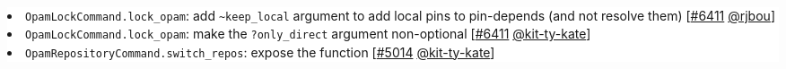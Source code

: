 <li><code>OpamLockCommand.lock_opam</code>: add <code>~keep_local</code> argument to add local pins to pin-depends (and not resolve them) [<a href="https://github.com/ocaml/opam/pull/6411" class="issue-link js-issue-link" data-error-text="Failed to load title" data-id="2901144451" data-permission-text="Title is private" data-url="https://github.com/ocaml/opam/issues/6411" data-hovercard-type="pull_request" data-hovercard-url="/ocaml/opam/pull/6411/hovercard">#6411</a> <a href="https://github.com/rjbou" class="user-mention notranslate" data-hovercard-type="user" data-hovercard-url="/users/rjbou/hovercard" data-octo-click="hovercard-link-click" data-octo-dimensions="link_type:self">@rjbou</a>]</li>
<li><code>OpamLockCommand.lock_opam</code>: make the <code>?only_direct</code> argument non-optional [<a href="https://github.com/ocaml/opam/pull/6411" class="issue-link js-issue-link" data-error-text="Failed to load title" data-id="2901144451" data-permission-text="Title is private" data-url="https://github.com/ocaml/opam/issues/6411" data-hovercard-type="pull_request" data-hovercard-url="/ocaml/opam/pull/6411/hovercard">#6411</a> <a href="https://github.com/kit-ty-kate" class="user-mention notranslate" data-hovercard-type="user" data-hovercard-url="/users/kit-ty-kate/hovercard" data-octo-click="hovercard-link-click" data-octo-dimensions="link_type:self">@kit-ty-kate</a>]</li>
<li><code>OpamRepositoryCommand.switch_repos</code>: expose the function [<a href="https://github.com/ocaml/opam/pull/5014" class="issue-link js-issue-link" data-error-text="Failed to load title" data-id="1109365134" data-permission-text="Title is private" data-url="https://github.com/ocaml/opam/issues/5014" data-hovercard-type="pull_request" data-hovercard-url="/ocaml/opam/pull/5014/hovercard">#5014</a> <a href="https://github.com/kit-ty-kate" class="user-mention notranslate" data-hovercard-type="user" data-hovercard-url="/users/kit-ty-kate/hovercard" data-octo-click="hovercard-link-click" data-octo-dimensions="link_type:self">@kit-ty-kate</a>]</li>
